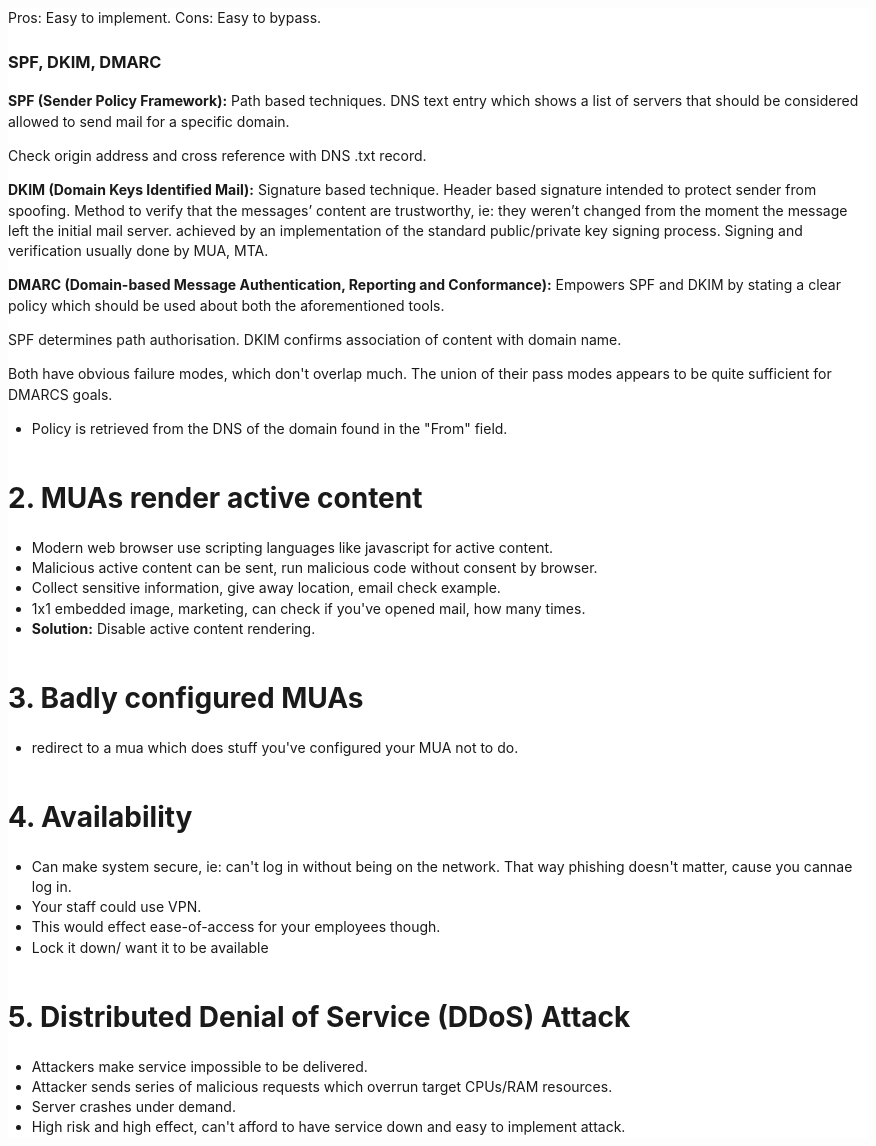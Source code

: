 Pros: Easy to implement.
Cons: Easy to bypass.

### SPF, DKIM, DMARC
**SPF (Sender Policy Framework):**
Path based techniques. DNS text entry which shows a list of servers that should be considered allowed to send mail for a specific domain.

Check origin address and cross reference with DNS .txt record.

**DKIM (Domain Keys Identified Mail):**
Signature based technique. Header based signature intended to protect sender from spoofing. Method to verify that the messages’ content are trustworthy, ie: they weren’t changed from the moment the message left the initial mail server. achieved by an implementation of the standard public/private key signing process. Signing and verification usually done by MUA, MTA.

**DMARC (Domain-based Message Authentication, Reporting and Conformance):**
Empowers SPF and DKIM by stating a clear policy which should be used about both the aforementioned tools.

SPF determines path authorisation. DKIM confirms association of content with domain name.

Both have obvious failure modes, which don't overlap much. The union of their pass modes appears to be quite sufficient for DMARCS goals.

- Policy	is	retrieved	from	the	DNS	of	the	domain found	in	the	"From" field.

# 2. MUAs render active content
- Modern web browser use scripting languages like javascript for active content.
- Malicious active content can be sent, run malicious code without consent by browser.
- Collect sensitive information, give away location, email check example.
- 1x1 embedded image, marketing, can check if you've opened mail, how many times.
- **Solution:** Disable active content rendering.


# 3.  Badly configured MUAs
- redirect to a mua which does stuff you've configured your MUA not to do.

# 4. Availability
- Can make system secure, ie: can't log in without being on the network. That way phishing doesn't matter, cause you cannae log in.
- Your staff could use VPN.
- This would effect ease-of-access for your employees though.
- Lock it down/ want it to be available

# 5. Distributed Denial of Service (DDoS) Attack
- Attackers make service impossible to be delivered.
- Attacker sends series of malicious requests which overrun target CPUs/RAM resources.
- Server crashes under demand.
- High risk and high effect, can't afford to have service down and easy to implement attack.
